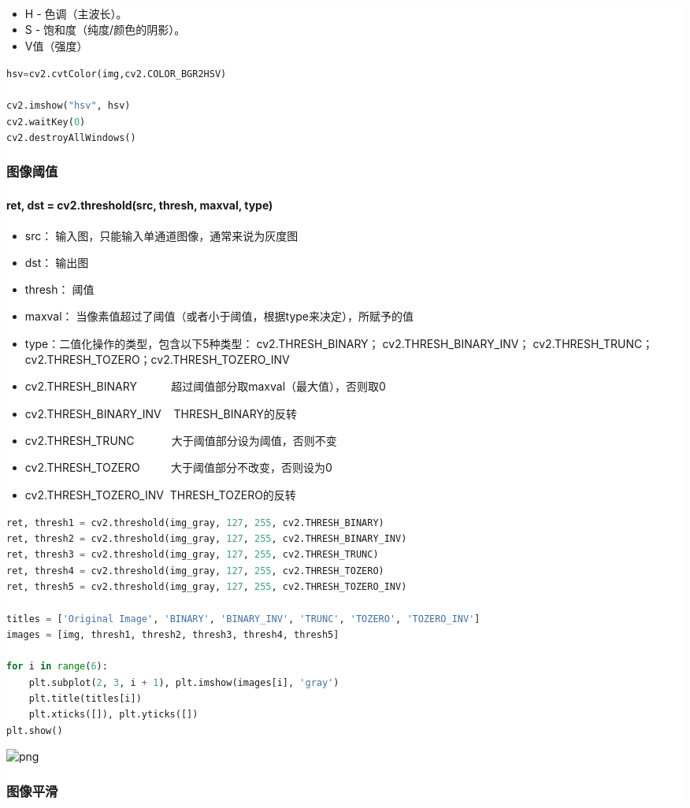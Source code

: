 - H - 色调（主波长）。 
- S - 饱和度（纯度/颜色的阴影）。 
- V值（强度）


```python
hsv=cv2.cvtColor(img,cv2.COLOR_BGR2HSV)

cv2.imshow("hsv", hsv)
cv2.waitKey(0)    
cv2.destroyAllWindows()
```

### 图像阈值

#### ret, dst = cv2.threshold(src, thresh, maxval, type)

- src： 输入图，只能输入单通道图像，通常来说为灰度图
- dst： 输出图
- thresh： 阈值
- maxval： 当像素值超过了阈值（或者小于阈值，根据type来决定），所赋予的值
- type：二值化操作的类型，包含以下5种类型： cv2.THRESH_BINARY； cv2.THRESH_BINARY_INV； cv2.THRESH_TRUNC； cv2.THRESH_TOZERO；cv2.THRESH_TOZERO_INV

- cv2.THRESH_BINARY           超过阈值部分取maxval（最大值），否则取0
- cv2.THRESH_BINARY_INV    THRESH_BINARY的反转
- cv2.THRESH_TRUNC            大于阈值部分设为阈值，否则不变
- cv2.THRESH_TOZERO          大于阈值部分不改变，否则设为0
- cv2.THRESH_TOZERO_INV  THRESH_TOZERO的反转




```python
ret, thresh1 = cv2.threshold(img_gray, 127, 255, cv2.THRESH_BINARY)
ret, thresh2 = cv2.threshold(img_gray, 127, 255, cv2.THRESH_BINARY_INV)
ret, thresh3 = cv2.threshold(img_gray, 127, 255, cv2.THRESH_TRUNC)
ret, thresh4 = cv2.threshold(img_gray, 127, 255, cv2.THRESH_TOZERO)
ret, thresh5 = cv2.threshold(img_gray, 127, 255, cv2.THRESH_TOZERO_INV)

titles = ['Original Image', 'BINARY', 'BINARY_INV', 'TRUNC', 'TOZERO', 'TOZERO_INV']
images = [img, thresh1, thresh2, thresh3, thresh4, thresh5]

for i in range(6):
    plt.subplot(2, 3, i + 1), plt.imshow(images[i], 'gray')
    plt.title(titles[i])
    plt.xticks([]), plt.yticks([])
plt.show()
```


![png](C:\Users\Administrator\Downloads\图像处理\output_6_0.png)


### 图像平滑
